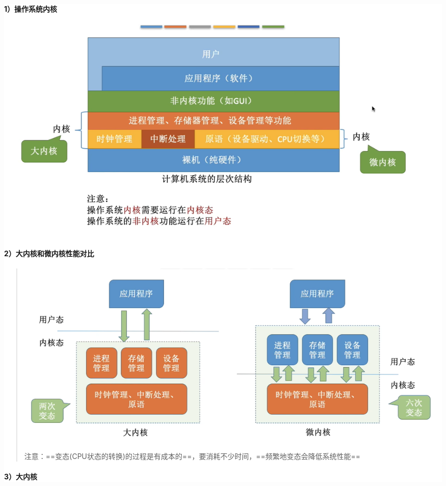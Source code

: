 #### 1）操作系统内核

![image-20240818091701254](操作系统.assets/image-20240818091701254.png)

#### 2）大内核和微内核性能对比

> ![image-20240818091948581](操作系统.assets/image-20240818091948581.png)
>
> 注意：==变态(CPU状态的转换)的过程是有成本的==，要消耗不少时间，==频繁地变态会降低系统性能==

#### 3）大内核
